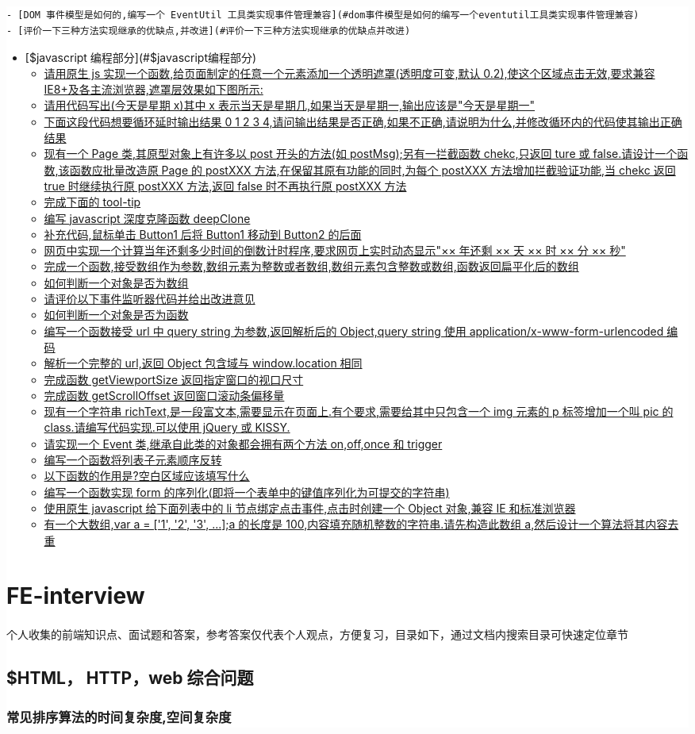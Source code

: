     - [DOM 事件模型是如何的,编写一个 EventUtil 工具类实现事件管理兼容](#dom事件模型是如何的编写一个eventutil工具类实现事件管理兼容)
    - [评价一下三种方法实现继承的优缺点,并改进](#评价一下三种方法实现继承的优缺点并改进)
  - [$javascript 编程部分](#$javascript编程部分)
    - [请用原生 js 实现一个函数,给页面制定的任意一个元素添加一个透明遮罩(透明度可变,默认 0.2),使这个区域点击无效,要求兼容 IE8+及各主流浏览器,遮罩层效果如下图所示:](#请用原生js实现一个函数给页面制定的任意一个元素添加一个透明遮罩透明度可变默认02使这个区域点击无效要求兼容ie8及各主流浏览器遮罩层效果如下图所示)
    - [请用代码写出(今天是星期 x)其中 x 表示当天是星期几,如果当天是星期一,输出应该是"今天是星期一"](#请用代码写出今天是星期x其中x表示当天是星期几如果当天是星期一输出应该是今天是星期一)
    - [下面这段代码想要循环延时输出结果 0 1 2 3 4,请问输出结果是否正确,如果不正确,请说明为什么,并修改循环内的代码使其输出正确结果](#下面这段代码想要循环延时输出结果0-1-2-3-4请问输出结果是否正确如果不正确请说明为什么并修改循环内的代码使其输出正确结果)
    - [现有一个 Page 类,其原型对象上有许多以 post 开头的方法(如 postMsg);另有一拦截函数 chekc,只返回 ture 或 false.请设计一个函数,该函数应批量改造原 Page 的 postXXX 方法,在保留其原有功能的同时,为每个 postXXX 方法增加拦截验证功能,当 chekc 返回 true 时继续执行原 postXXX 方法,返回 false 时不再执行原 postXXX 方法](#现有一个page类其原型对象上有许多以post开头的方法如postmsg另有一拦截函数chekc只返回ture或false请设计一个函数该函数应批量改造原page的postxxx方法在保留其原有功能的同时为每个postxxx方法增加拦截验证功能当chekc返回true时继续执行原postxxx方法返回false时不再执行原postxxx方法)
    - [完成下面的 tool-tip](#完成下面的tool-tip)
    - [编写 javascript 深度克隆函数 deepClone](#编写javascript深度克隆函数deepclone)
    - [补充代码,鼠标单击 Button1 后将 Button1 移动到 Button2 的后面](#补充代码鼠标单击button1后将button1移动到button2的后面)
    - [网页中实现一个计算当年还剩多少时间的倒数计时程序,要求网页上实时动态显示"×× 年还剩 ×× 天 ×× 时 ×× 分 ×× 秒"](#网页中实现一个计算当年还剩多少时间的倒数计时程序要求网页上实时动态显示××年还剩××天××时××分××秒)
    - [完成一个函数,接受数组作为参数,数组元素为整数或者数组,数组元素包含整数或数组,函数返回扁平化后的数组](#完成一个函数接受数组作为参数数组元素为整数或者数组数组元素包含整数或数组函数返回扁平化后的数组)
    - [如何判断一个对象是否为数组](#如何判断一个对象是否为数组)
    - [请评价以下事件监听器代码并给出改进意见](#请评价以下事件监听器代码并给出改进意见)
    - [如何判断一个对象是否为函数](#如何判断一个对象是否为函数)
    - [编写一个函数接受 url 中 query string 为参数,返回解析后的 Object,query string 使用 application/x-www-form-urlencoded 编码](#编写一个函数接受url中query-string为参数返回解析后的objectquery-string使用applicationx-www-form-urlencoded编码)
    - [解析一个完整的 url,返回 Object 包含域与 window.location 相同](#解析一个完整的url返回object包含域与windowlocation相同)
    - [完成函数 getViewportSize 返回指定窗口的视口尺寸](#完成函数getviewportsize返回指定窗口的视口尺寸)
    - [完成函数 getScrollOffset 返回窗口滚动条偏移量](#完成函数getscrolloffset返回窗口滚动条偏移量)
    - [现有一个字符串 richText,是一段富文本,需要显示在页面上.有个要求,需要给其中只包含一个 img 元素的 p 标签增加一个叫 pic 的 class.请编写代码实现.可以使用 jQuery 或 KISSY.](#现有一个字符串richtext是一段富文本需要显示在页面上有个要求需要给其中只包含一个img元素的p标签增加一个叫pic的class请编写代码实现可以使用jquery或kissy)
    - [请实现一个 Event 类,继承自此类的对象都会拥有两个方法 on,off,once 和 trigger](#请实现一个event类继承自此类的对象都会拥有两个方法onoffonce和trigger)
    - [编写一个函数将列表子元素顺序反转](#编写一个函数将列表子元素顺序反转)
    - [以下函数的作用是?空白区域应该填写什么](#以下函数的作用是空白区域应该填写什么)
    - [编写一个函数实现 form 的序列化(即将一个表单中的键值序列化为可提交的字符串)](#编写一个函数实现form的序列化即将一个表单中的键值序列化为可提交的字符串)
    - [使用原生 javascript 给下面列表中的 li 节点绑定点击事件,点击时创建一个 Object 对象,兼容 IE 和标准浏览器](#使用原生javascript给下面列表中的li节点绑定点击事件点击时创建一个object对象兼容ie和标准浏览器)
    - [有一个大数组,var a = ['1', '2', '3', ...];a 的长度是 100,内容填充随机整数的字符串.请先构造此数组 a,然后设计一个算法将其内容去重](#有一个大数组var-a-=-1-2-3-a的长度是100内容填充随机整数的字符串请先构造此数组a然后设计一个算法将其内容去重)



# FE-interview

个人收集的前端知识点、面试题和答案，参考答案仅代表个人观点，方便复习，目录如下，通过文档内搜索目录可快速定位章节

## $HTML， HTTP，web 综合问题

### 常见排序算法的时间复杂度,空间复杂度
